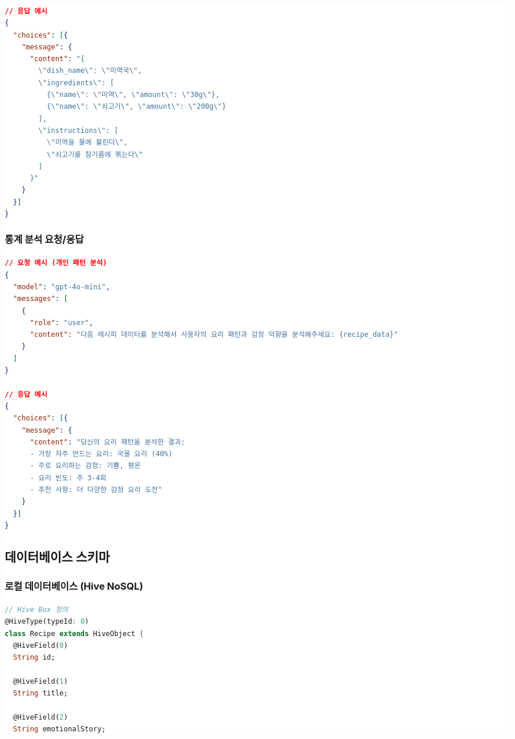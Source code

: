 ```json
// 응답 예시
{
  "choices": [{
    "message": {
      "content": "{
        \"dish_name\": \"미역국\",
        \"ingredients\": [
          {\"name\": \"미역\", \"amount\": \"30g\"},
          {\"name\": \"쇠고기\", \"amount\": \"200g\"}
        ],
        \"instructions\": [
          \"미역을 물에 불린다\",
          \"쇠고기를 참기름에 볶는다\"
        ]
      }"
    }
  }]
}
```

### 통계 분석 요청/응답
```json
// 요청 예시 (개인 패턴 분석)
{
  "model": "gpt-4o-mini",
  "messages": [
    {
      "role": "user",
      "content": "다음 레시피 데이터를 분석해서 사용자의 요리 패턴과 감정 덕향을 분석해주세요: {recipe_data}"
    }
  ]
}

// 응답 예시
{
  "choices": [{
    "message": {
      "content": "당신의 요리 패턴을 분석한 결과:
      - 가장 자주 만드는 요리: 국물 요리 (40%)
      - 주로 요리하는 감정: 기쁨, 평온
      - 요리 빈도: 주 3-4회
      - 추천 사항: 더 다양한 감정 요리 도전"
    }
  }]
}
```

## 데이터베이스 스키마

### 로컬 데이터베이스 (Hive NoSQL)
```dart
// Hive Box 정의
@HiveType(typeId: 0)
class Recipe extends HiveObject {
  @HiveField(0)
  String id;
  
  @HiveField(1)
  String title;
  
  @HiveField(2)
  String emotionalStory;
```